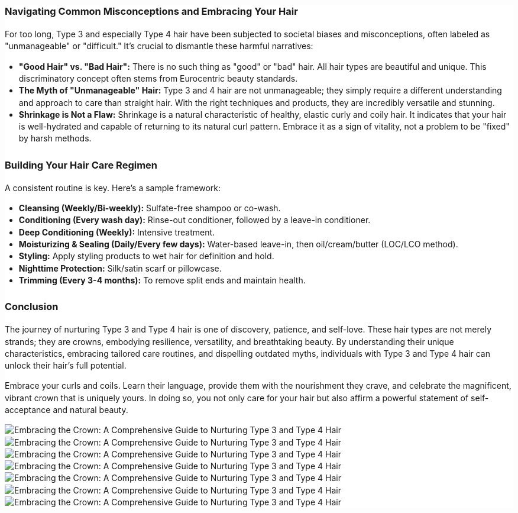 ### Navigating Common Misconceptions and Embracing Your Hair

For too long, Type 3 and especially Type 4 hair have been subjected to societal biases and misconceptions, often labeled as "unmanageable" or "difficult." It’s crucial to dismantle these harmful narratives:

* **"Good Hair" vs. "Bad Hair":** There is no such thing as "good" or "bad" hair. All hair types are beautiful and unique. This discriminatory concept often stems from Eurocentric beauty standards.
* **The Myth of "Unmanageable" Hair:** Type 3 and 4 hair are not unmanageable; they simply require a different understanding and approach to care than straight hair. With the right techniques and products, they are incredibly versatile and stunning.
* **Shrinkage is Not a Flaw:** Shrinkage is a natural characteristic of healthy, elastic curly and coily hair. It indicates that your hair is well-hydrated and capable of returning to its natural curl pattern. Embrace it as a sign of vitality, not a problem to be "fixed" by harsh methods.

### Building Your Hair Care Regimen

A consistent routine is key. Here’s a sample framework:

* **Cleansing (Weekly/Bi-weekly):** Sulfate-free shampoo or co-wash.
* **Conditioning (Every wash day):** Rinse-out conditioner, followed by a leave-in conditioner.
* **Deep Conditioning (Weekly):** Intensive treatment.
* **Moisturizing & Sealing (Daily/Every few days):** Water-based leave-in, then oil/cream/butter (LOC/LCO method).
* **Styling:** Apply styling products to wet hair for definition and hold.
* **Nighttime Protection:** Silk/satin scarf or pillowcase.
* **Trimming (Every 3-4 months):** To remove split ends and maintain health.

### Conclusion

The journey of nurturing Type 3 and Type 4 hair is one of discovery, patience, and self-love. These hair types are not merely strands; they are crowns, embodying resilience, versatility, and breathtaking beauty. By understanding their unique characteristics, embracing tailored care routines, and dispelling outdated myths, individuals with Type 3 and Type 4 hair can unlock their hair’s full potential.

Embrace your curls and coils. Learn their language, provide them with the nourishment they crave, and celebrate the magnificent, vibrant crown that is uniquely yours. In doing so, you not only care for your hair but also affirm a powerful statement of self-acceptance and natural beauty.

![Embracing the Crown: A Comprehensive Guide to Nurturing Type 3 and Type 4 Hair](https://res.cloudinary.com/sharkninja/image/upload/v1681814305/SharkBeauty/shark-uk-hair-types-infographic-1210x680.jpg "Embracing the Crown: A Comprehensive Guide to Nurturing Type 3 and Type 4 Hair") ![Embracing the Crown: A Comprehensive Guide to Nurturing Type 3 and Type 4 Hair](https://ueeshop.ly200-cdn.com/u_file/UPAA/UPAA036/2306/photo/0eb3861d6a.jpg "Embracing the Crown: A Comprehensive Guide to Nurturing Type 3 and Type 4 Hair") ![Embracing the Crown: A Comprehensive Guide to Nurturing Type 3 and Type 4 Hair](https://www.dentalhairclinicturkey.com/fr/wp-content/uploads/sites/6/2023/11/les-cheveux-boucles-de-type-3.jpg "Embracing the Crown: A Comprehensive Guide to Nurturing Type 3 and Type 4 Hair") ![Embracing the Crown: A Comprehensive Guide to Nurturing Type 3 and Type 4 Hair](https://hairstylesweekly.com/images/2023/07/12-hair-types-chart.jpg "Embracing the Crown: A Comprehensive Guide to Nurturing Type 3 and Type 4 Hair") ![Embracing the Crown: A Comprehensive Guide to Nurturing Type 3 and Type 4 Hair](https://fashionterest.com/wp-content/uploads/2023/05/hair-type-chart-1.png "Embracing the Crown: A Comprehensive Guide to Nurturing Type 3 and Type 4 Hair") ![Embracing the Crown: A Comprehensive Guide to Nurturing Type 3 and Type 4 Hair](https://i.ytimg.com/vi/InVHaVj6ClM/maxresdefault.jpg "Embracing the Crown: A Comprehensive Guide to Nurturing Type 3 and Type 4 Hair") ![Embracing the Crown: A Comprehensive Guide to Nurturing Type 3 and Type 4 Hair](https://www.britishcurlies.co.uk/wp-content/uploads/2020/08/Hair-Type-Chart.png "Embracing the Crown: A Comprehensive Guide to Nurturing Type 3 and Type 4 Hair")